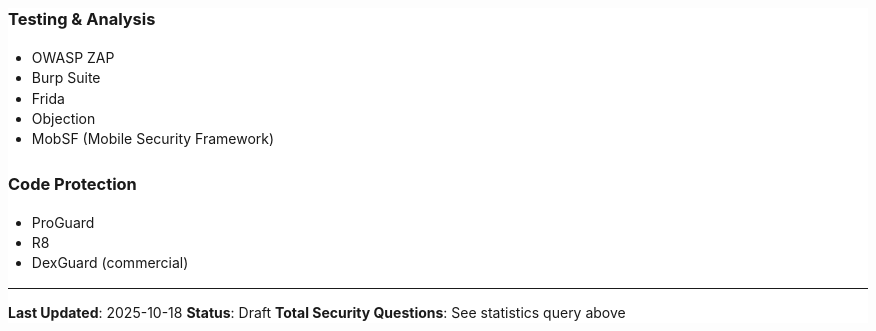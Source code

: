 ### Testing & Analysis
- OWASP ZAP
- Burp Suite
- Frida
- Objection
- MobSF (Mobile Security Framework)

### Code Protection
- ProGuard
- R8
- DexGuard (commercial)

---

**Last Updated**: 2025-10-18
**Status**: Draft
**Total Security Questions**: See statistics query above
